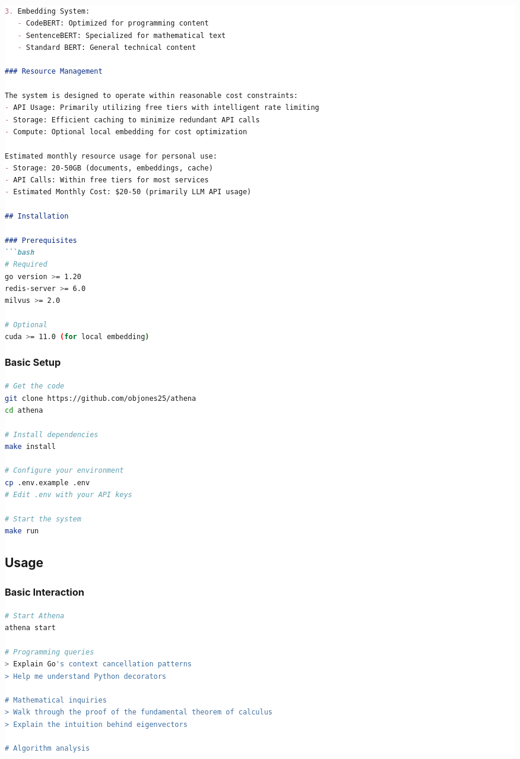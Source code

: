 ```markdown
3. Embedding System:
   - CodeBERT: Optimized for programming content
   - SentenceBERT: Specialized for mathematical text
   - Standard BERT: General technical content

### Resource Management

The system is designed to operate within reasonable cost constraints:
- API Usage: Primarily utilizing free tiers with intelligent rate limiting
- Storage: Efficient caching to minimize redundant API calls
- Compute: Optional local embedding for cost optimization

Estimated monthly resource usage for personal use:
- Storage: 20-50GB (documents, embeddings, cache)
- API Calls: Within free tiers for most services
- Estimated Monthly Cost: $20-50 (primarily LLM API usage)

## Installation

### Prerequisites
```bash
# Required
go version >= 1.20
redis-server >= 6.0
milvus >= 2.0

# Optional
cuda >= 11.0 (for local embedding)
```

### Basic Setup
```bash
# Get the code
git clone https://github.com/objones25/athena
cd athena

# Install dependencies
make install

# Configure your environment
cp .env.example .env
# Edit .env with your API keys

# Start the system
make run
```

## Usage

### Basic Interaction
```bash
# Start Athena
athena start

# Programming queries
> Explain Go's context cancellation patterns
> Help me understand Python decorators

# Mathematical inquiries
> Walk through the proof of the fundamental theorem of calculus
> Explain the intuition behind eigenvectors

# Algorithm analysis
```